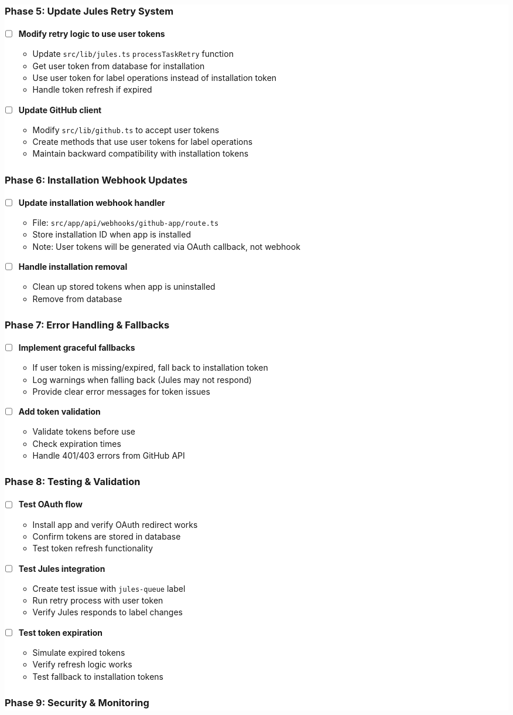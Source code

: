 ### Phase 5: Update Jules Retry System

- [ ] **Modify retry logic to use user tokens**
  - Update `src/lib/jules.ts` `processTaskRetry` function
  - Get user token from database for installation
  - Use user token for label operations instead of installation token
  - Handle token refresh if expired

- [ ] **Update GitHub client**
  - Modify `src/lib/github.ts` to accept user tokens
  - Create methods that use user tokens for label operations
  - Maintain backward compatibility with installation tokens

### Phase 6: Installation Webhook Updates

- [ ] **Update installation webhook handler**
  - File: `src/app/api/webhooks/github-app/route.ts`
  - Store installation ID when app is installed
  - Note: User tokens will be generated via OAuth callback, not webhook

- [ ] **Handle installation removal**
  - Clean up stored tokens when app is uninstalled
  - Remove from database

### Phase 7: Error Handling & Fallbacks

- [ ] **Implement graceful fallbacks**
  - If user token is missing/expired, fall back to installation token
  - Log warnings when falling back (Jules may not respond)
  - Provide clear error messages for token issues

- [ ] **Add token validation**
  - Validate tokens before use
  - Check expiration times
  - Handle 401/403 errors from GitHub API

### Phase 8: Testing & Validation

- [ ] **Test OAuth flow**
  - Install app and verify OAuth redirect works
  - Confirm tokens are stored in database
  - Test token refresh functionality

- [ ] **Test Jules integration**
  - Create test issue with `jules-queue` label
  - Run retry process with user token
  - Verify Jules responds to label changes

- [ ] **Test token expiration**
  - Simulate expired tokens
  - Verify refresh logic works
  - Test fallback to installation tokens

### Phase 9: Security & Monitoring

